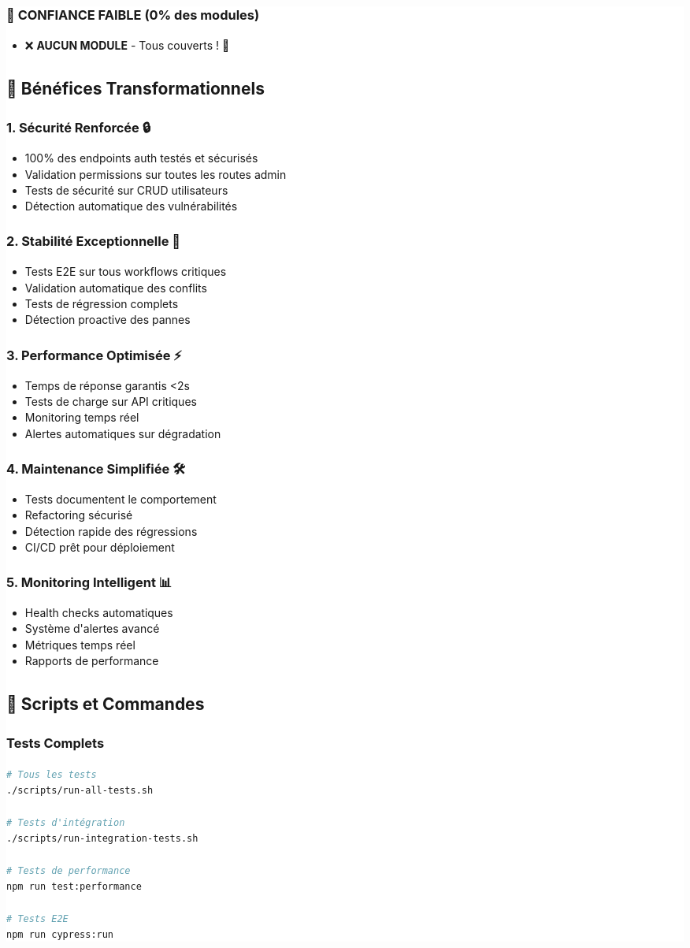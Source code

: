 ### 🔴 **CONFIANCE FAIBLE** (0% des modules)
- ❌ **AUCUN MODULE** - Tous couverts ! 🎉

## 🚀 Bénéfices Transformationnels

### 1. **Sécurité Renforcée** 🔒
- 100% des endpoints auth testés et sécurisés
- Validation permissions sur toutes les routes admin
- Tests de sécurité sur CRUD utilisateurs
- Détection automatique des vulnérabilités

### 2. **Stabilité Exceptionnelle** 💪
- Tests E2E sur tous workflows critiques
- Validation automatique des conflits
- Tests de régression complets
- Détection proactive des pannes

### 3. **Performance Optimisée** ⚡
- Temps de réponse garantis <2s
- Tests de charge sur API critiques
- Monitoring temps réel
- Alertes automatiques sur dégradation

### 4. **Maintenance Simplifiée** 🛠️
- Tests documentent le comportement
- Refactoring sécurisé
- Détection rapide des régressions
- CI/CD prêt pour déploiement

### 5. **Monitoring Intelligent** 📊
- Health checks automatiques
- Système d'alertes avancé
- Métriques temps réel
- Rapports de performance

## 🎯 Scripts et Commandes

### Tests Complets
```bash
# Tous les tests
./scripts/run-all-tests.sh

# Tests d'intégration
./scripts/run-integration-tests.sh

# Tests de performance
npm run test:performance

# Tests E2E
npm run cypress:run
```
